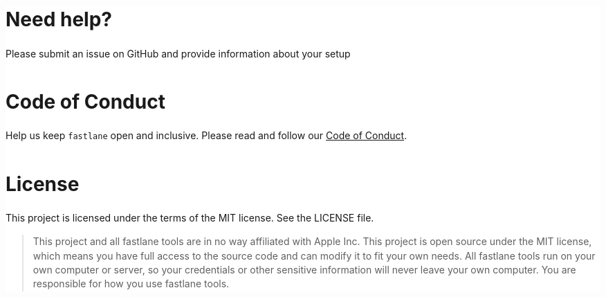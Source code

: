 # Need help?
Please submit an issue on GitHub and provide information about your setup

# Code of Conduct
Help us keep `fastlane` open and inclusive. Please read and follow our [Code of Conduct](https://github.com/fastlane/fastlane/blob/master/CODE_OF_CONDUCT.md).

# License
This project is licensed under the terms of the MIT license. See the LICENSE file.

> This project and all fastlane tools are in no way affiliated with Apple Inc. This project is open source under the MIT license, which means you have full access to the source code and can modify it to fit your own needs. All fastlane tools run on your own computer or server, so your credentials or other sensitive information will never leave your own computer. You are responsible for how you use fastlane tools.
